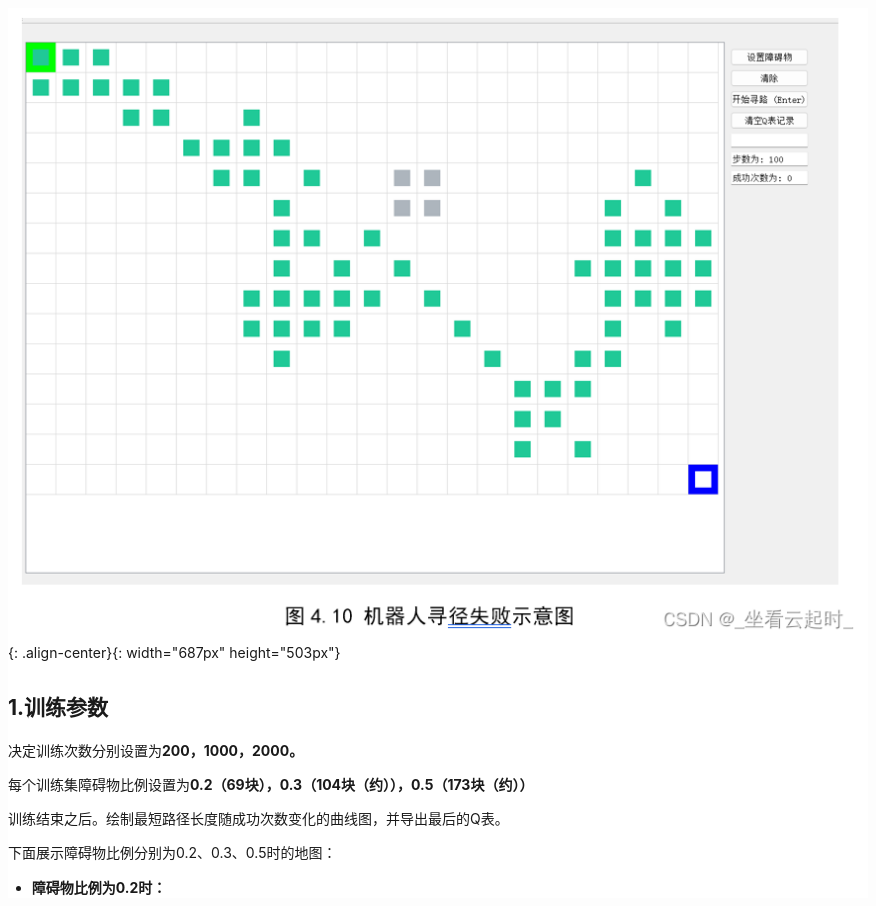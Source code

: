 ![](/img/blog6-24.jpg){: .align-center}{: width="687px" height="503px"}

##  1.训练参数

决定训练次数分别设置为**200，1000，2000。**

每个训练集障碍物比例设置为**0.2（69块），0.3（104块（约）），0.5（173块（约））**

训练结束之后。绘制最短路径长度随成功次数变化的曲线图，并导出最后的Q表。

下面展示障碍物比例分别为0.2、0.3、0.5时的地图：

- **障碍物比例为0.2时：**
